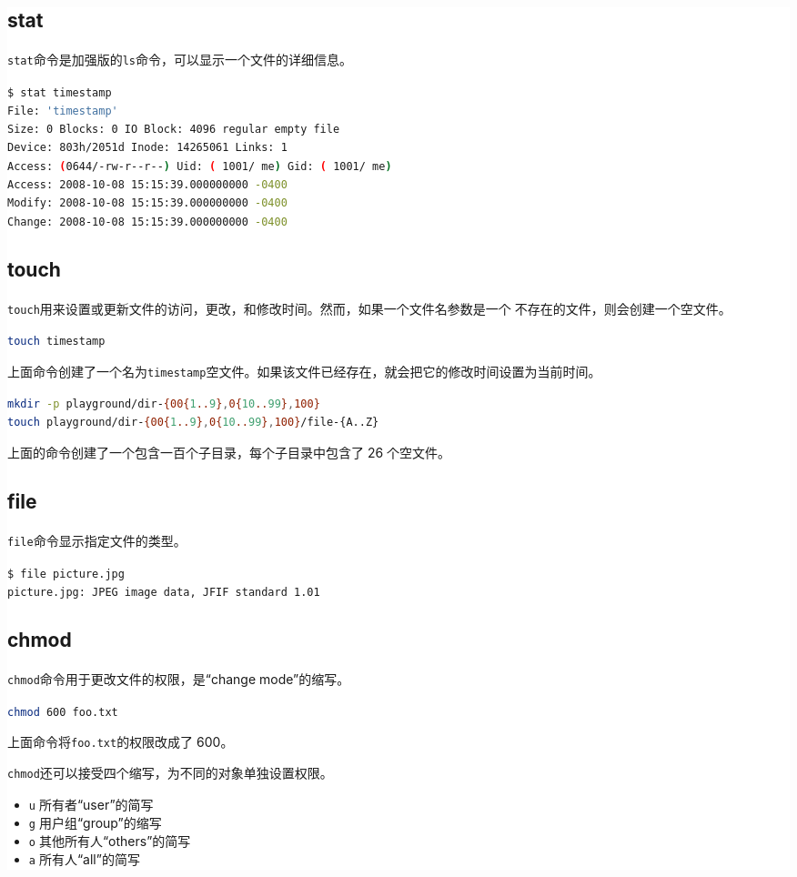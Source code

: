 ## stat

`stat`命令是加强版的`ls`命令，可以显示一个文件的详细信息。

```bash
$ stat timestamp
File: 'timestamp'
Size: 0 Blocks: 0 IO Block: 4096 regular empty file
Device: 803h/2051d Inode: 14265061 Links: 1
Access: (0644/-rw-r--r--) Uid: ( 1001/ me) Gid: ( 1001/ me)
Access: 2008-10-08 15:15:39.000000000 -0400
Modify: 2008-10-08 15:15:39.000000000 -0400
Change: 2008-10-08 15:15:39.000000000 -0400
```

## touch

`touch`用来设置或更新文件的访问，更改，和修改时间。然而，如果一个文件名参数是一个 不存在的文件，则会创建一个空文件。

```bash
touch timestamp
```

上面命令创建了一个名为`timestamp`空文件。如果该文件已经存在，就会把它的修改时间设置为当前时间。

```bash
mkdir -p playground/dir-{00{1..9},0{10..99},100}
touch playground/dir-{00{1..9},0{10..99},100}/file-{A..Z}
```

上面的命令创建了一个包含一百个子目录，每个子目录中包含了 26 个空文件。

## file

`file`命令显示指定文件的类型。

```bash
$ file picture.jpg
picture.jpg: JPEG image data, JFIF standard 1.01
```

## chmod

`chmod`命令用于更改文件的权限，是“change mode”的缩写。

```bash
chmod 600 foo.txt
```

上面命令将`foo.txt`的权限改成了 600。

`chmod`还可以接受四个缩写，为不同的对象单独设置权限。

* `u` 所有者“user”的简写
* `g` 用户组“group”的缩写
* `o` 其他所有人“others”的简写
* `a` 所有人“all”的简写

